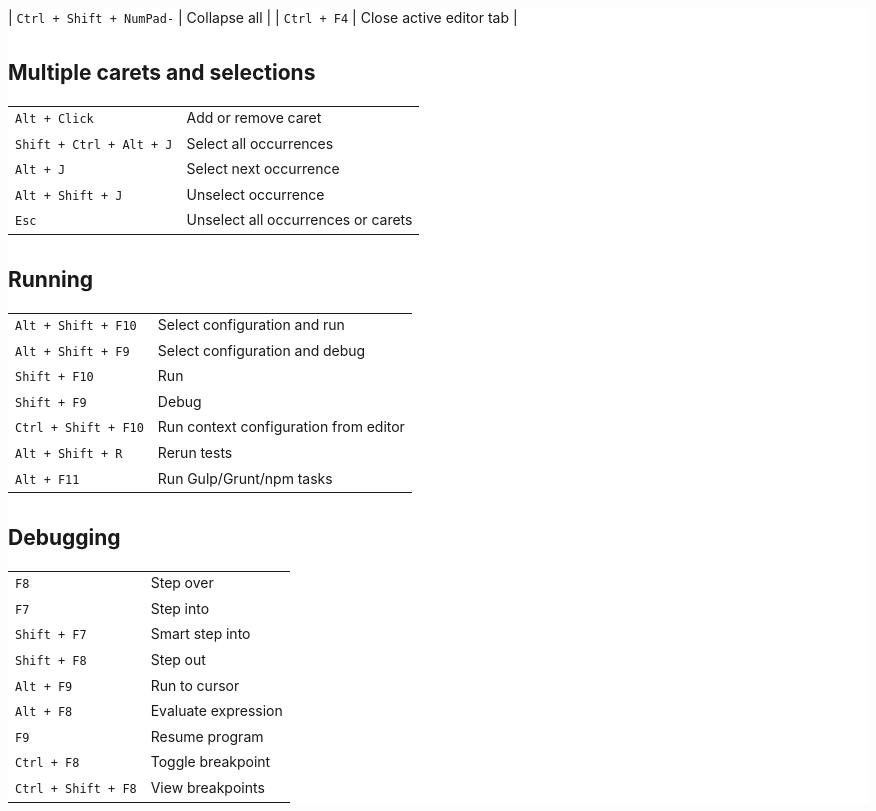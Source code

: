 | `Ctrl + Shift + NumPad-` | Collapse all |
| `Ctrl + F4`              | Close active editor tab |

## Multiple carets and selections

|                          |                          |
|:-------------------------|:-------------------------|
| `Alt + Click`            | Add or remove caret |
| `Shift + Ctrl + Alt + J` | Select all occurrences |
| `Alt + J`                | Select next occurrence |
| `Alt + Shift + J`        | Unselect occurrence |
| `Esc`                    | Unselect all occurrences or carets |

## Running

|                          |                          |
|:-------------------------|:-------------------------|
| `Alt + Shift + F10`      | Select configuration and run |
| `Alt + Shift + F9`       | Select configuration and debug |
| `Shift + F10`            | Run |
| `Shift + F9`             | Debug |
| `Ctrl + Shift + F10`     | Run context configuration from editor |
| `Alt + Shift + R`        | Rerun tests |
| `Alt + F11`              | Run Gulp/Grunt/npm tasks|

## Debugging

|                          |                          |
|:-------------------------|:-------------------------|
| `F8`                     |  Step over |
| `F7`                     | Step into |
| `Shift + F7`             | Smart step into |
| `Shift + F8`             | Step out |
| `Alt + F9`               | Run to cursor |
| `Alt + F8`               | Evaluate expression |
| `F9`                     | Resume program |
| `Ctrl + F8`              | Toggle breakpoint |
| `Ctrl + Shift + F8`      | View breakpoints |
